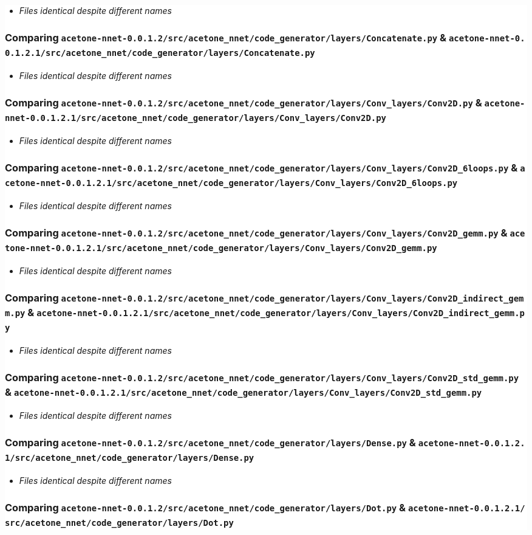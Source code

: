  * *Files identical despite different names*

### Comparing `acetone-nnet-0.0.1.2/src/acetone_nnet/code_generator/layers/Concatenate.py` & `acetone-nnet-0.0.1.2.1/src/acetone_nnet/code_generator/layers/Concatenate.py`

 * *Files identical despite different names*

### Comparing `acetone-nnet-0.0.1.2/src/acetone_nnet/code_generator/layers/Conv_layers/Conv2D.py` & `acetone-nnet-0.0.1.2.1/src/acetone_nnet/code_generator/layers/Conv_layers/Conv2D.py`

 * *Files identical despite different names*

### Comparing `acetone-nnet-0.0.1.2/src/acetone_nnet/code_generator/layers/Conv_layers/Conv2D_6loops.py` & `acetone-nnet-0.0.1.2.1/src/acetone_nnet/code_generator/layers/Conv_layers/Conv2D_6loops.py`

 * *Files identical despite different names*

### Comparing `acetone-nnet-0.0.1.2/src/acetone_nnet/code_generator/layers/Conv_layers/Conv2D_gemm.py` & `acetone-nnet-0.0.1.2.1/src/acetone_nnet/code_generator/layers/Conv_layers/Conv2D_gemm.py`

 * *Files identical despite different names*

### Comparing `acetone-nnet-0.0.1.2/src/acetone_nnet/code_generator/layers/Conv_layers/Conv2D_indirect_gemm.py` & `acetone-nnet-0.0.1.2.1/src/acetone_nnet/code_generator/layers/Conv_layers/Conv2D_indirect_gemm.py`

 * *Files identical despite different names*

### Comparing `acetone-nnet-0.0.1.2/src/acetone_nnet/code_generator/layers/Conv_layers/Conv2D_std_gemm.py` & `acetone-nnet-0.0.1.2.1/src/acetone_nnet/code_generator/layers/Conv_layers/Conv2D_std_gemm.py`

 * *Files identical despite different names*

### Comparing `acetone-nnet-0.0.1.2/src/acetone_nnet/code_generator/layers/Dense.py` & `acetone-nnet-0.0.1.2.1/src/acetone_nnet/code_generator/layers/Dense.py`

 * *Files identical despite different names*

### Comparing `acetone-nnet-0.0.1.2/src/acetone_nnet/code_generator/layers/Dot.py` & `acetone-nnet-0.0.1.2.1/src/acetone_nnet/code_generator/layers/Dot.py`
